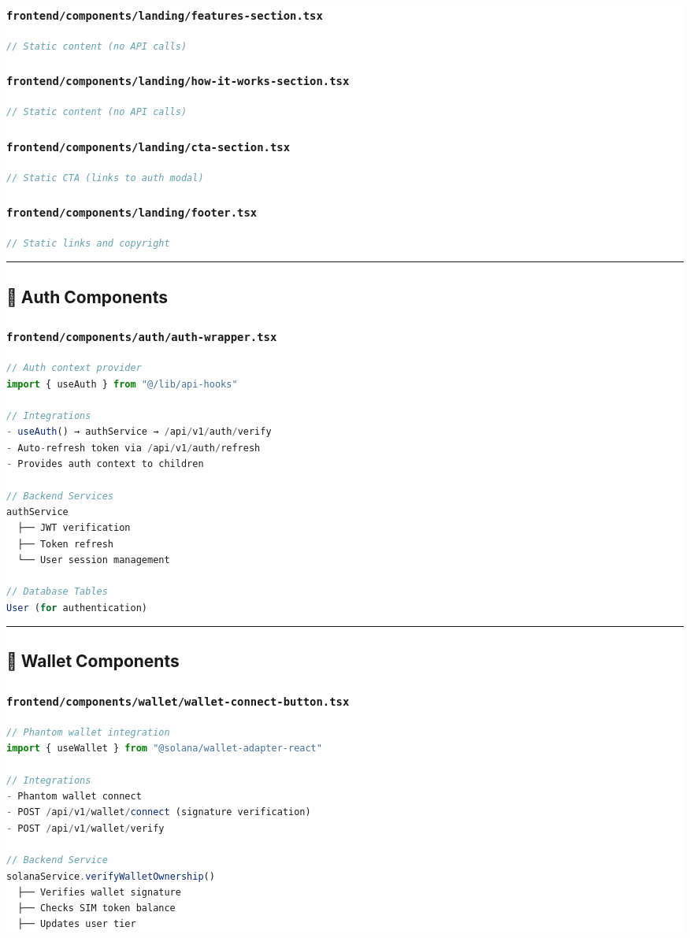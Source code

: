 ### `frontend/components/landing/features-section.tsx`
```typescript
// Static content (no API calls)
```

### `frontend/components/landing/how-it-works-section.tsx`
```typescript
// Static content (no API calls)
```

### `frontend/components/landing/cta-section.tsx`
```typescript
// Static CTA (links to auth modal)
```

### `frontend/components/landing/footer.tsx`
```typescript
// Static links and copyright
```

---

## 🔐 Auth Components

### `frontend/components/auth/auth-wrapper.tsx`
```typescript
// Auth context provider
import { useAuth } from "@/lib/api-hooks"

// Integrations
- useAuth() → authService → /api/v1/auth/verify
- Auto-refresh token via /api/v1/auth/refresh
- Provides auth context to children

// Backend Services
authService
  ├── JWT verification
  ├── Token refresh
  └── User session management

// Database Tables
User (for authentication)
```

---

## 👛 Wallet Components

### `frontend/components/wallet/wallet-connect-button.tsx`
```typescript
// Phantom wallet integration
import { useWallet } from "@solana/wallet-adapter-react"

// Integrations
- Phantom wallet connect
- POST /api/v1/wallet/connect (signature verification)
- POST /api/v1/wallet/verify

// Backend Service
solanaService.verifyWalletOwnership()
  ├── Verifies wallet signature
  ├── Checks SIM token balance
  ├── Updates user tier
```